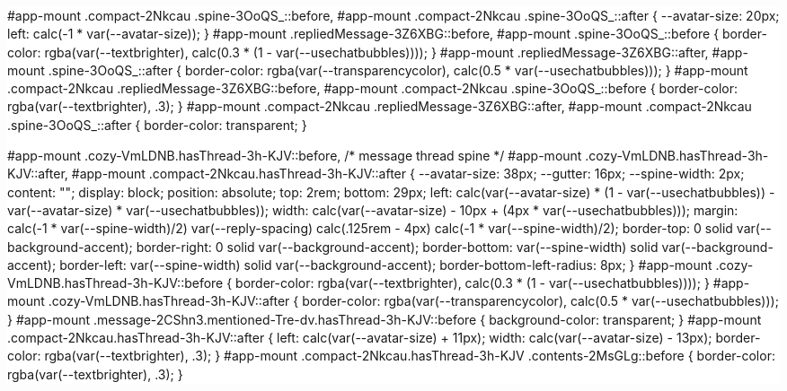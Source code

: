 #app-mount .compact-2Nkcau .spine-3OoQS_::before,
#app-mount .compact-2Nkcau .spine-3OoQS_::after {
	--avatar-size: 20px;
	left: calc(-1 * var(--avatar-size));
}
#app-mount .repliedMessage-3Z6XBG::before,
#app-mount .spine-3OoQS_::before {
	border-color: rgba(var(--textbrighter), calc(0.3 * (1 - var(--usechatbubbles))));
}
#app-mount .repliedMessage-3Z6XBG::after,
#app-mount .spine-3OoQS_::after {
	border-color: rgba(var(--transparencycolor), calc(0.5 * var(--usechatbubbles)));
}
#app-mount .compact-2Nkcau .repliedMessage-3Z6XBG::before,
#app-mount .compact-2Nkcau .spine-3OoQS_::before {
	border-color: rgba(var(--textbrighter), .3);
}
#app-mount .compact-2Nkcau .repliedMessage-3Z6XBG::after,
#app-mount .compact-2Nkcau .spine-3OoQS_::after {
	border-color: transparent;
}

#app-mount .cozy-VmLDNB.hasThread-3h-KJV::before,			/* message				thread spine						*/
#app-mount .cozy-VmLDNB.hasThread-3h-KJV::after,
#app-mount .compact-2Nkcau.hasThread-3h-KJV::after {
	--avatar-size: 38px;
	--gutter: 16px;
	--spine-width: 2px;
	content: "";
	display: block;
	position: absolute;
	top: 2rem;
	bottom: 29px;
	left: calc(var(--avatar-size) * (1 - var(--usechatbubbles)) - var(--avatar-size) * var(--usechatbubbles));
	width: calc(var(--avatar-size) - 10px + (4px * var(--usechatbubbles)));
	margin: calc(-1 * var(--spine-width)/2) var(--reply-spacing) calc(.125rem - 4px) calc(-1 * var(--spine-width)/2);
	border-top: 0 solid var(--background-accent);
	border-right: 0 solid var(--background-accent);
	border-bottom: var(--spine-width) solid var(--background-accent);
	border-left: var(--spine-width) solid var(--background-accent);
	border-bottom-left-radius: 8px;
}
#app-mount .cozy-VmLDNB.hasThread-3h-KJV::before {
	border-color: rgba(var(--textbrighter), calc(0.3 * (1 - var(--usechatbubbles))));
}
#app-mount .cozy-VmLDNB.hasThread-3h-KJV::after {
	border-color: rgba(var(--transparencycolor), calc(0.5 * var(--usechatbubbles)));
}
#app-mount .message-2CShn3.mentioned-Tre-dv.hasThread-3h-KJV::before {
	background-color: transparent;
}
#app-mount .compact-2Nkcau.hasThread-3h-KJV::after {
	left: calc(var(--avatar-size) + 11px);
	width: calc(var(--avatar-size) - 13px);
	border-color: rgba(var(--textbrighter), .3);
}
#app-mount .compact-2Nkcau.hasThread-3h-KJV .contents-2MsGLg::before {
	border-color: rgba(var(--textbrighter), .3);
}
